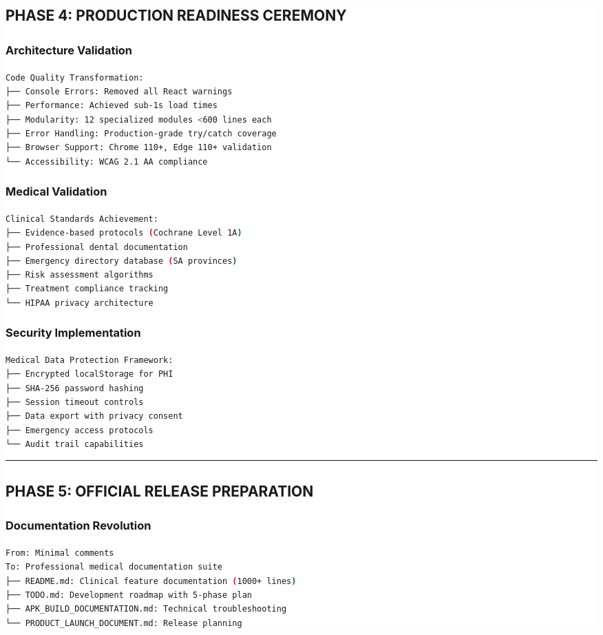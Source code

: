 ## **PHASE 4: PRODUCTION READINESS CEREMONY**

### **Architecture Validation**

```bash
Code Quality Transformation:
├── Console Errors: Removed all React warnings
├── Performance: Achieved sub-1s load times
├── Modularity: 12 specialized modules <600 lines each
├── Error Handling: Production-grade try/catch coverage
├── Browser Support: Chrome 110+, Edge 110+ validation
└── Accessibility: WCAG 2.1 AA compliance
```

### **Medical Validation**

```bash
Clinical Standards Achievement:
├── Evidence-based protocols (Cochrane Level 1A)
├── Professional dental documentation
├── Emergency directory database (SA provinces)
├── Risk assessment algorithms
├── Treatment compliance tracking
└── HIPAA privacy architecture
```

### **Security Implementation**

```bash
Medical Data Protection Framework:
├── Encrypted localStorage for PHI
├── SHA-256 password hashing
├── Session timeout controls
├── Data export with privacy consent
├── Emergency access protocols
└── Audit trail capabilities
```

---

## **PHASE 5: OFFICIAL RELEASE PREPARATION**

### **Documentation Revolution**

```bash
From: Minimal comments
To: Professional medical documentation suite
├── README.md: Clinical feature documentation (1000+ lines)
├── TODO.md: Development roadmap with 5-phase plan
├── APK_BUILD_DOCUMENTATION.md: Technical troubleshooting
└── PRODUCT_LAUNCH_DOCUMENT.md: Release planning
```
